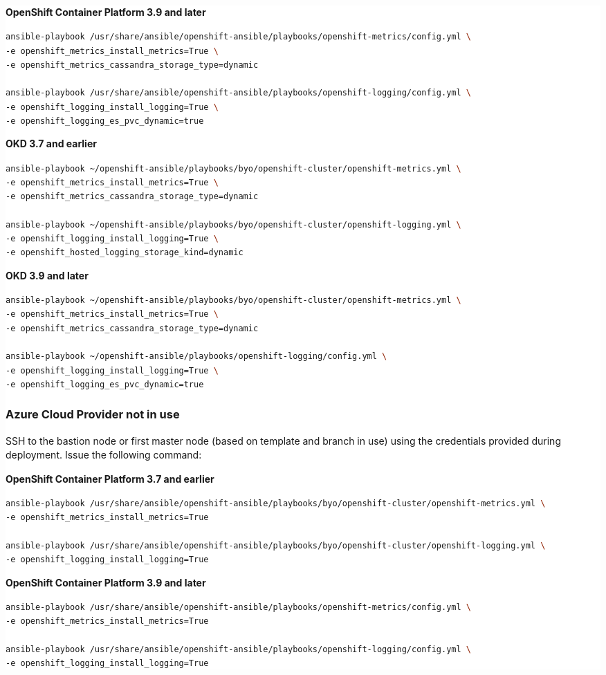 **OpenShift Container Platform 3.9 and later**

```bash
ansible-playbook /usr/share/ansible/openshift-ansible/playbooks/openshift-metrics/config.yml \
-e openshift_metrics_install_metrics=True \
-e openshift_metrics_cassandra_storage_type=dynamic

ansible-playbook /usr/share/ansible/openshift-ansible/playbooks/openshift-logging/config.yml \
-e openshift_logging_install_logging=True \
-e openshift_logging_es_pvc_dynamic=true
```

**OKD 3.7 and earlier**

```bash
ansible-playbook ~/openshift-ansible/playbooks/byo/openshift-cluster/openshift-metrics.yml \
-e openshift_metrics_install_metrics=True \
-e openshift_metrics_cassandra_storage_type=dynamic

ansible-playbook ~/openshift-ansible/playbooks/byo/openshift-cluster/openshift-logging.yml \
-e openshift_logging_install_logging=True \
-e openshift_hosted_logging_storage_kind=dynamic
```

**OKD 3.9 and later**

```bash
ansible-playbook ~/openshift-ansible/playbooks/byo/openshift-cluster/openshift-metrics.yml \
-e openshift_metrics_install_metrics=True \
-e openshift_metrics_cassandra_storage_type=dynamic

ansible-playbook ~/openshift-ansible/playbooks/openshift-logging/config.yml \
-e openshift_logging_install_logging=True \
-e openshift_logging_es_pvc_dynamic=true
```

### Azure Cloud Provider not in use

SSH to the bastion node or first master node (based on template and branch in use) using the credentials provided during deployment. Issue the following command:


**OpenShift Container Platform 3.7 and earlier**

```bash
ansible-playbook /usr/share/ansible/openshift-ansible/playbooks/byo/openshift-cluster/openshift-metrics.yml \
-e openshift_metrics_install_metrics=True

ansible-playbook /usr/share/ansible/openshift-ansible/playbooks/byo/openshift-cluster/openshift-logging.yml \
-e openshift_logging_install_logging=True
```

**OpenShift Container Platform 3.9 and later**

```bash
ansible-playbook /usr/share/ansible/openshift-ansible/playbooks/openshift-metrics/config.yml \
-e openshift_metrics_install_metrics=True

ansible-playbook /usr/share/ansible/openshift-ansible/playbooks/openshift-logging/config.yml \
-e openshift_logging_install_logging=True
```
